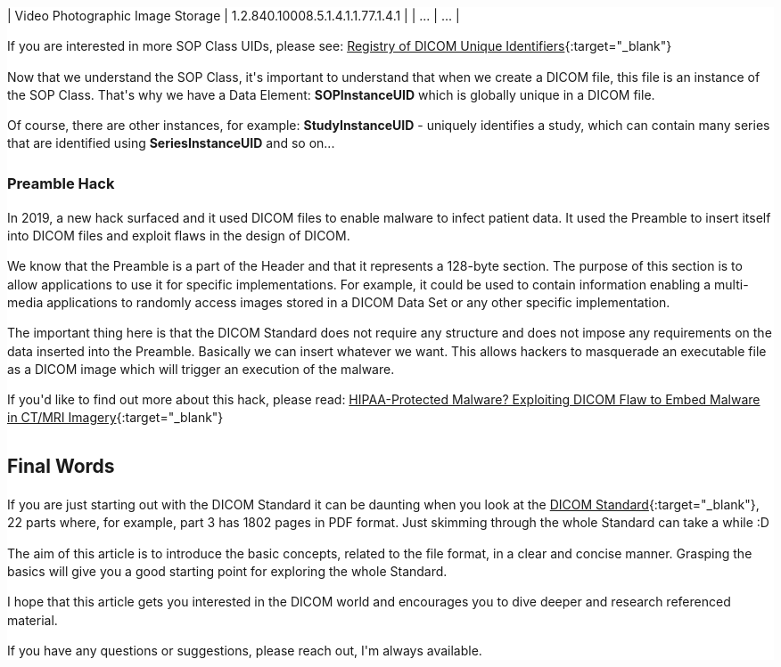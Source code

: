 | Video Photographic Image Storage          | 1.2.840.10008.5.1.4.1.1.77.1.4.1  |
| ...                                       | ...                               |

If you are interested in more SOP Class UIDs, please see: 
[Registry of DICOM Unique Identifiers](https://dicom.nema.org/medical/dicom/current/output/chtml/part06/chapter_A.html){:target="_blank"}

Now that we understand the SOP Class, it's important to understand that when 
we create a DICOM file, this file is an instance of the SOP Class. That's why 
we have a Data Element: **SOPInstanceUID** which is globally unique in a DICOM 
file. 

Of course, there are other instances, for example: **StudyInstanceUID** - 
uniquely identifies a study, which can contain many series that are identified 
using **SeriesInstanceUID** and so on...

### Preamble Hack

In 2019, a new hack surfaced and it used DICOM files to enable malware to 
infect patient data. It used the Preamble to insert itself into DICOM files and 
exploit flaws in the design of DICOM.

We know that the Preamble is a part of the Header and that it represents a 128-byte 
section. The purpose of this section is to allow applications to use it for 
specific implementations. For example, it could be used to contain information 
enabling a multi-media applications to randomly access images stored in a DICOM 
Data Set or any other specific implementation.

The important thing here is that the DICOM Standard does not require any 
structure and does not impose any requirements on the data inserted into the 
Preamble. Basically we can insert whatever we want. This allows hackers to 
masquerade an executable file as a DICOM image which will trigger an execution 
of the malware.

If you'd like to find out more about this hack, please read: 
[HIPAA-Protected Malware? Exploiting DICOM Flaw to Embed Malware in CT/MRI Imagery](https://researchcylera.wpcomstaging.com/2019/04/16/pe-dicom-medical-malware/){:target="_blank"}

## Final Words

If you are just starting out with the DICOM Standard it can be daunting when
you look at the 
[DICOM Standard](https://www.dicomstandard.org/current){:target="_blank"}, 
22 parts where, for example, part 3 has 1802 pages in PDF format. 
Just skimming through the whole Standard can take a while :D

The aim of this article is to introduce the basic concepts, related to the 
file format, in a clear and concise manner. Grasping the basics 
will give you a good starting point for exploring the whole Standard.

I hope that this article gets you interested in the DICOM world and 
encourages you to dive deeper and research referenced material.

If you have any questions or suggestions, please reach out, I'm always 
available.
